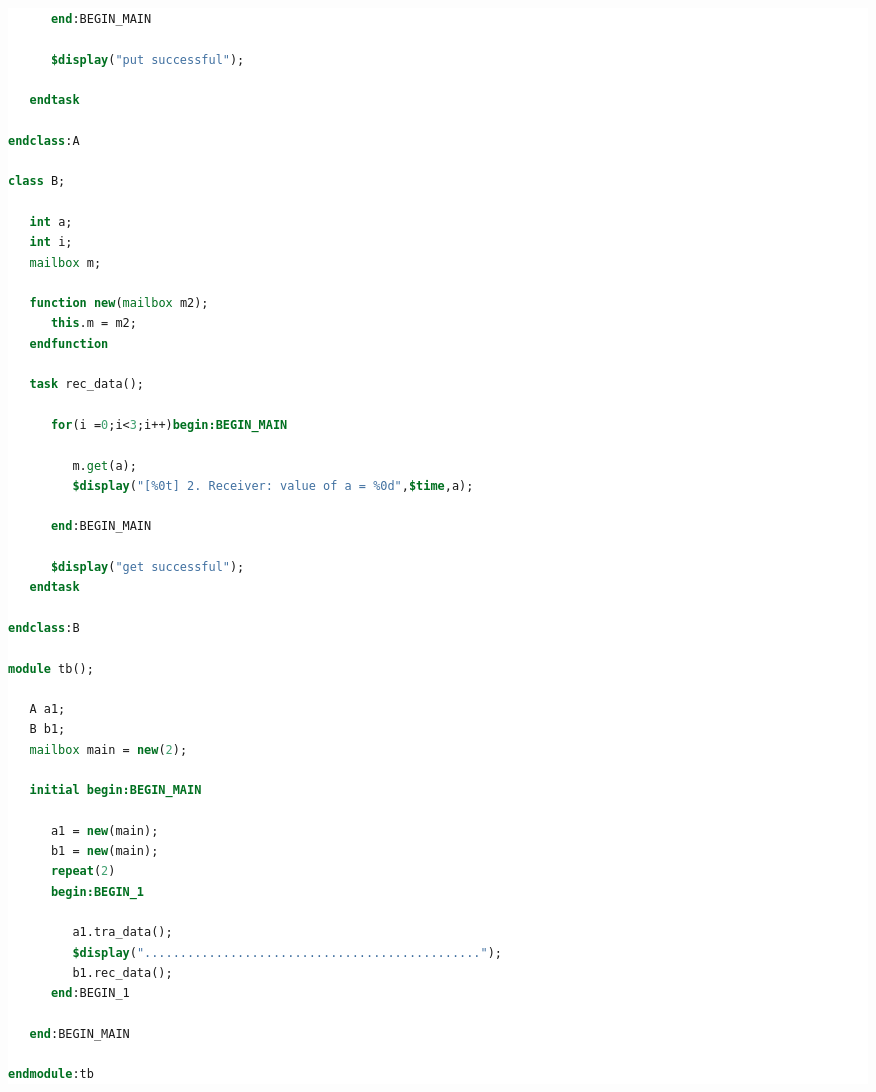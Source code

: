 ```systemverilog
      end:BEGIN_MAIN

      $display("put successful");

   endtask

endclass:A

class B;

   int a;
   int i;
   mailbox m;

   function new(mailbox m2);
      this.m = m2;
   endfunction

   task rec_data();

      for(i =0;i<3;i++)begin:BEGIN_MAIN

         m.get(a);
         $display("[%0t] 2. Receiver: value of a = %0d",$time,a);

      end:BEGIN_MAIN

      $display("get successful");
   endtask

endclass:B

module tb();

   A a1;
   B b1;
   mailbox main = new(2);

   initial begin:BEGIN_MAIN

      a1 = new(main);
      b1 = new(main);
      repeat(2)
      begin:BEGIN_1

         a1.tra_data();
         $display("...............................................");
         b1.rec_data();
      end:BEGIN_1

   end:BEGIN_MAIN

endmodule:tb
```
